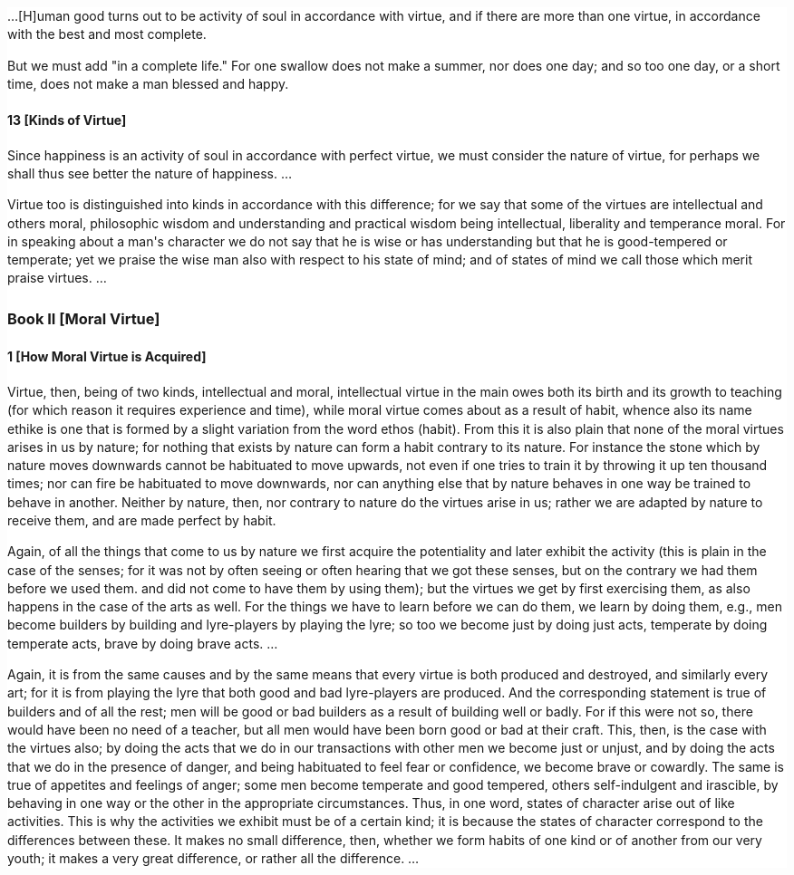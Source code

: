 …[H]uman good turns out to be activity of soul in accordance with virtue, and if there are more than one virtue, in accordance with the best and most complete.

But we must add "in a complete life." For one swallow does not make a summer, nor does one day; and so too one day, or a short time, does not make a man blessed and happy.

#### 13 [Kinds of Virtue]

Since happiness is an activity of soul in accordance with perfect virtue, we must consider the nature of virtue, for perhaps we shall thus see better the nature of happiness. …

Virtue too is distinguished into kinds in accordance with this difference; for we say that some of the virtues are intellectual and others moral, philosophic wisdom and understanding and practical wisdom being intellectual, liberality and temperance moral. For in speaking about a man's character we do not say that he is wise or has understanding but that he is good-tempered or temperate; yet we praise the wise man also with respect to his state of mind; and of states of mind we call those which merit praise virtues. …

### Book II [Moral Virtue]

#### 1 [How Moral Virtue is Acquired]

Virtue, then, being of two kinds, intellectual and moral, intellectual virtue in the main owes both its birth and its growth to teaching (for which reason it requires experience and time), while moral virtue comes about as a result of habit, whence also its name ethike is one that is formed by a slight variation from the word ethos (habit). From this it is also plain that none of the moral virtues arises in us by nature; for nothing that exists by nature can form a habit contrary to its nature. For instance the stone which by nature moves downwards cannot be habituated to move upwards, not even if one tries to train it by throwing it up ten thousand times; nor can fire be habituated to move downwards, nor can anything else that by nature behaves in one way be trained to behave in another. Neither by nature, then, nor contrary to nature do the virtues arise in us; rather we are adapted by nature to receive them, and are made perfect by habit.

Again, of all the things that come to us by nature we first acquire the potentiality and later exhibit the activity (this is plain in the case of the senses; for it was not by often seeing or often hearing that we got these senses, but on the contrary we had them before we used them. and did not come to have them by using them); but the virtues we get by first exercising them, as also happens in the case of the arts as well. For the things we have to learn before we can do them, we learn by doing them, e.g., men become builders by building and lyre-players by playing the lyre; so too we become just by doing just acts, temperate by doing temperate acts, brave by doing brave acts. …

Again, it is from the same causes and by the same means that every virtue is both produced and destroyed, and similarly every art; for it is from playing the lyre that both good and bad lyre-players are produced. And the corresponding statement is true of builders and of all the rest; men will be good or bad builders as a result of building well or badly. For if this were not so, there would have been no need of a teacher, but all men would have been born good or bad at their craft. This, then, is the case with the virtues also; by doing the acts that we do in our transactions with other men we become just or unjust, and by doing the acts that we do in the presence of danger, and being habituated to feel fear or confidence, we become brave or cowardly. The same is true of appetites and feelings of anger; some men become temperate and good tempered, others self-indulgent and irascible, by behaving in one way or the other in the appropriate circumstances. Thus, in one word, states of character arise out of like activities. This is why the activities we exhibit must be of a certain kind; it is because the states of character correspond to the differences between these. It makes no small difference, then, whether we form habits of one kind or of another from our very youth; it makes a very great difference, or rather all the difference. …


[^1]: Aristotle, Nicomachean Ethics. Trans. W. D. Ross. Oxford: Oxford University Press, 1925.